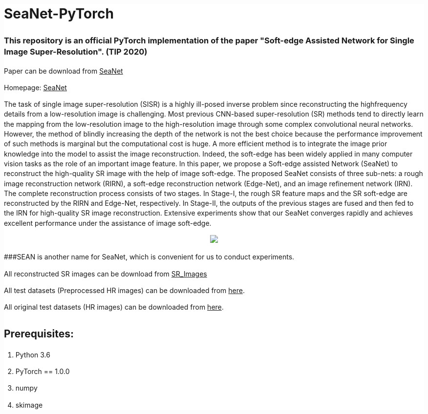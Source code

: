 # SeaNet-PyTorch
### This repository is an official PyTorch implementation of the paper "Soft-edge Assisted Network for Single Image Super-Resolution". (TIP 2020)

Paper can be download from <a href="https://ieeexplore.ieee.org/abstract/document/9007623">SeaNet</a> 

Homepage: <a href="https://junchenglee.com/projects/TIP2020_SEANET/">SeaNet</a> 

The task of single image super-resolution (SISR) is a highly ill-posed inverse problem since reconstructing the highfrequency details from a low-resolution image is challenging. Most previous CNN-based super-resolution (SR) methods tend to directly learn the mapping from the low-resolution image to the high-resolution image through some complex convolutional neural networks. However, the method of blindly increasing the depth of the network is not the best choice because the performance improvement of such methods is marginal but the computational cost is huge. A more efficient method is to integrate the image prior knowledge into the model to assist the image reconstruction. Indeed, the soft-edge has been widely applied in many computer vision tasks as the role of an important
image feature. In this paper, we propose a Soft-edge assisted Network (SeaNet) to reconstruct the high-quality SR image with the help of image soft-edge. The proposed SeaNet consists of three sub-nets: a rough image reconstruction network (RIRN), a soft-edge reconstruction network (Edge-Net), and an image refinement network (IRN). The complete reconstruction process consists of two stages. In Stage-I, the rough SR feature maps and the SR soft-edge are reconstructed by the RIRN and Edge-Net, respectively. In Stage-II, the outputs of the previous stages are fused and then fed to the IRN for high-quality SR image reconstruction. Extensive experiments show that our SeaNet converges rapidly and achieves excellent performance under the assistance of image soft-edge. 

<p align="center">

<img src="images/EdgeNet.png" width="800px"/> 

</p>

###SEAN is another name for SeaNet, which is convenient for us to conduct experiments.

All reconstructed SR images can be download from <a href="https://www.jianguoyun.com/p/DaKOxvEQ19ySBxi_1o4B">SR_Images</a> 

All test datasets (Preprocessed HR images) can be downloaded from <a href="https://www.jianguoyun.com/p/DcrVSz0Q19ySBxiTs4oB">here</a>.

All original test datasets (HR images) can be downloaded from <a href="https://www.jianguoyun.com/p/DaSU0L4Q19ySBxi_qJAB">here</a>.

## Prerequisites:

1. Python 3.6

2. PyTorch == 1.0.0

3. numpy

4. skimage
